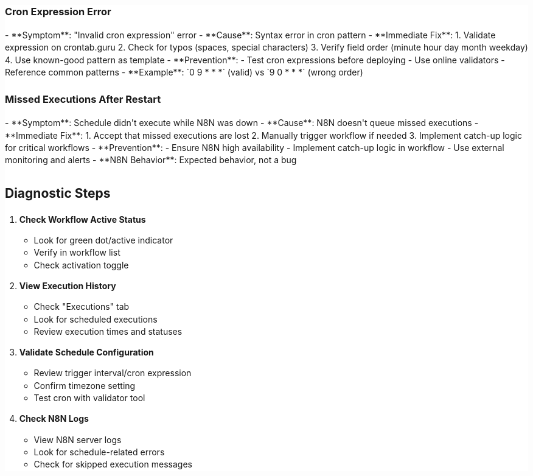 ### Cron Expression Error

<error id="err-004" http_code="N/A">
- **Symptom**: "Invalid cron expression" error
- **Cause**: Syntax error in cron pattern
- **Immediate Fix**:
  1. Validate expression on crontab.guru
  2. Check for typos (spaces, special characters)
  3. Verify field order (minute hour day month weekday)
  4. Use known-good pattern as template
- **Prevention**:
  - Test cron expressions before deploying
  - Use online validators
  - Reference common patterns
- **Example**: `0 9 * * *` (valid) vs `9 0 * * *` (wrong order)
</error>

### Missed Executions After Restart

<error id="err-005" http_code="N/A">
- **Symptom**: Schedule didn't execute while N8N was down
- **Cause**: N8N doesn't queue missed executions
- **Immediate Fix**:
  1. Accept that missed executions are lost
  2. Manually trigger workflow if needed
  3. Implement catch-up logic for critical workflows
- **Prevention**:
  - Ensure N8N high availability
  - Implement catch-up logic in workflow
  - Use external monitoring and alerts
- **N8N Behavior**: Expected behavior, not a bug
</error>

## Diagnostic Steps

1. **Check Workflow Active Status**
   - Look for green dot/active indicator
   - Verify in workflow list
   - Check activation toggle

2. **View Execution History**
   - Check "Executions" tab
   - Look for scheduled executions
   - Review execution times and statuses

3. **Validate Schedule Configuration**
   - Review trigger interval/cron expression
   - Confirm timezone setting
   - Test cron with validator tool

4. **Check N8N Logs**
   - View N8N server logs
   - Look for schedule-related errors
   - Check for skipped execution messages
